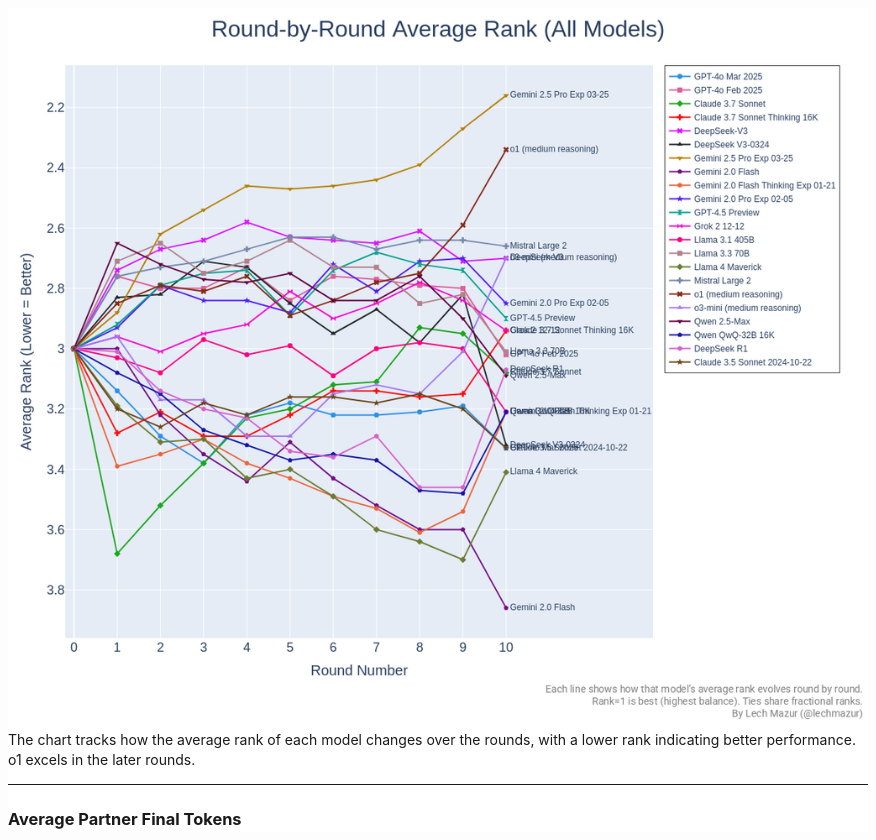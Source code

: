 ![Round-by-Round Average Rank](/images/ranking_timeseries.png)
The chart tracks how the average rank of each model changes over the rounds, with a lower rank indicating better performance. o1 excels in the later rounds.

---
### **Average Partner Final Tokens** 